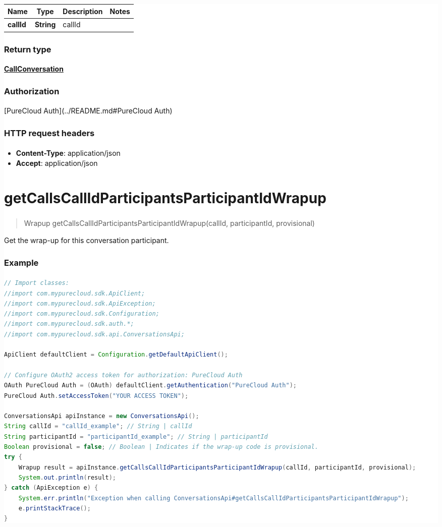Name | Type | Description  | Notes
------------- | ------------- | ------------- | -------------
 **callId** | **String**| callId |

### Return type

[**CallConversation**](CallConversation.md)

### Authorization

[PureCloud Auth](../README.md#PureCloud Auth)

### HTTP request headers

 - **Content-Type**: application/json
 - **Accept**: application/json

<a name="getCallsCallIdParticipantsParticipantIdWrapup"></a>
# **getCallsCallIdParticipantsParticipantIdWrapup**
> Wrapup getCallsCallIdParticipantsParticipantIdWrapup(callId, participantId, provisional)

Get the wrap-up for this conversation participant. 



### Example
```java
// Import classes:
//import com.mypurecloud.sdk.ApiClient;
//import com.mypurecloud.sdk.ApiException;
//import com.mypurecloud.sdk.Configuration;
//import com.mypurecloud.sdk.auth.*;
//import com.mypurecloud.sdk.api.ConversationsApi;

ApiClient defaultClient = Configuration.getDefaultApiClient();

// Configure OAuth2 access token for authorization: PureCloud Auth
OAuth PureCloud Auth = (OAuth) defaultClient.getAuthentication("PureCloud Auth");
PureCloud Auth.setAccessToken("YOUR ACCESS TOKEN");

ConversationsApi apiInstance = new ConversationsApi();
String callId = "callId_example"; // String | callId
String participantId = "participantId_example"; // String | participantId
Boolean provisional = false; // Boolean | Indicates if the wrap-up code is provisional.
try {
    Wrapup result = apiInstance.getCallsCallIdParticipantsParticipantIdWrapup(callId, participantId, provisional);
    System.out.println(result);
} catch (ApiException e) {
    System.err.println("Exception when calling ConversationsApi#getCallsCallIdParticipantsParticipantIdWrapup");
    e.printStackTrace();
}
```
